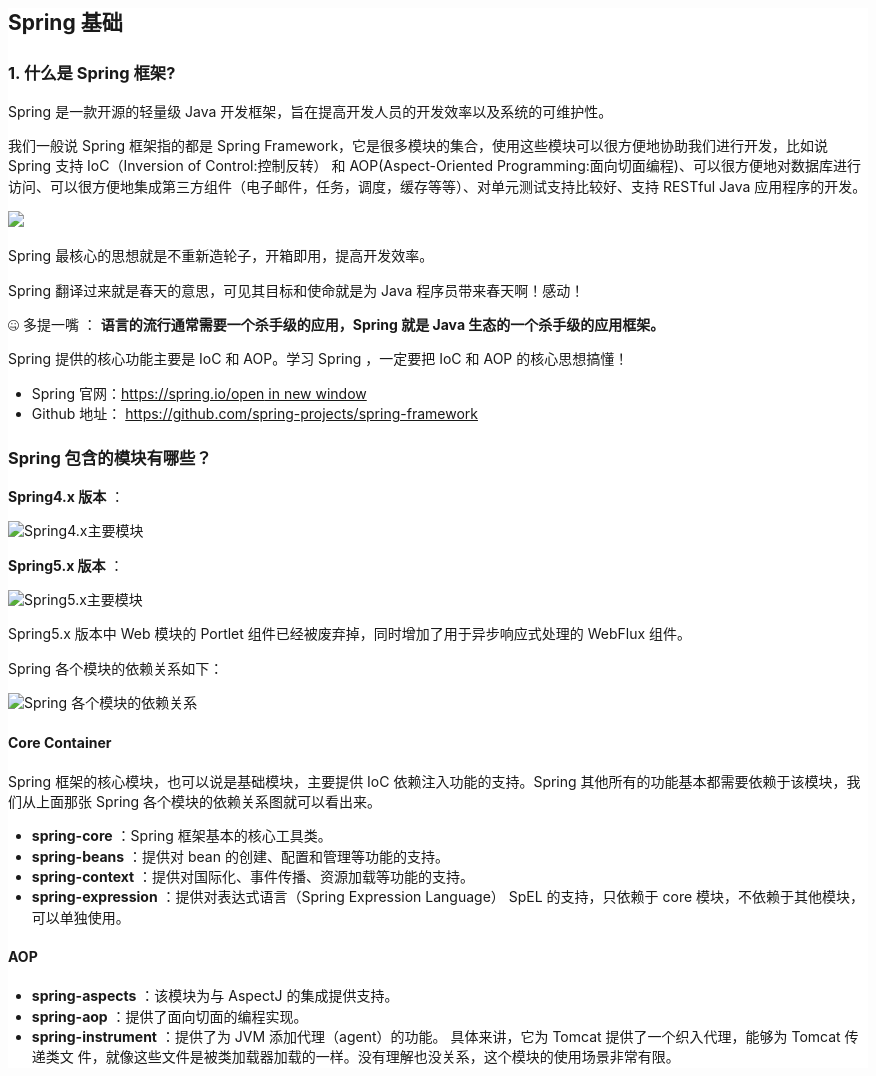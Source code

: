 
## Spring 基础

### 1. 什么是 Spring 框架?

Spring 是一款开源的轻量级 Java 开发框架，旨在提高开发人员的开发效率以及系统的可维护性。

我们一般说 Spring 框架指的都是 Spring Framework，它是很多模块的集合，使用这些模块可以很方便地协助我们进行开发，比如说 Spring 支持 IoC（Inversion of Control:控制反转） 和 AOP(Aspect-Oriented Programming:面向切面编程)、可以很方便地对数据库进行访问、可以很方便地集成第三方组件（电子邮件，任务，调度，缓存等等）、对单元测试支持比较好、支持 RESTful Java 应用程序的开发。

![](https://img-blog.csdnimg.cn/38ef122122de4375abcd27c3de8f60b4.png)

Spring 最核心的思想就是不重新造轮子，开箱即用，提高开发效率。

Spring 翻译过来就是春天的意思，可见其目标和使命就是为 Java 程序员带来春天啊！感动！

🤐 多提一嘴 ： **语言的流行通常需要一个杀手级的应用，Spring 就是 Java 生态的一个杀手级的应用框架。**

Spring 提供的核心功能主要是 IoC 和 AOP。学习 Spring ，一定要把 IoC 和 AOP 的核心思想搞懂！

+   Spring 官网：[https://spring.io/open in new window](https://spring.io/)
+   Github 地址： https://github.com/spring-projects/spring-framework

### Spring 包含的模块有哪些？

**Spring4.x 版本** ：

![Spring4.x主要模块](https://guide-blog-images.oss-cn-shenzhen.aliyuncs.com/github/javaguide/system-design/framework/spring/jvme0c60b4606711fc4a0b6faf03230247a.png)

**Spring5.x 版本** ：

![Spring5.x主要模块](https://guide-blog-images.oss-cn-shenzhen.aliyuncs.com/github/javaguide/system-design/framework/spring/20200831175708.png)

Spring5.x 版本中 Web 模块的 Portlet 组件已经被废弃掉，同时增加了用于异步响应式处理的 WebFlux 组件。

Spring 各个模块的依赖关系如下：

![Spring 各个模块的依赖关系](https://guide-blog-images.oss-cn-shenzhen.aliyuncs.com/github/javaguide/system-design/framework/spring/20200902100038.png)

#### Core Container

Spring 框架的核心模块，也可以说是基础模块，主要提供 IoC 依赖注入功能的支持。Spring 其他所有的功能基本都需要依赖于该模块，我们从上面那张 Spring 各个模块的依赖关系图就可以看出来。

+   **spring-core** ：Spring 框架基本的核心工具类。
+   **spring-beans** ：提供对 bean 的创建、配置和管理等功能的支持。
+   **spring-context** ：提供对国际化、事件传播、资源加载等功能的支持。
+   **spring-expression** ：提供对表达式语言（Spring Expression Language） SpEL 的支持，只依赖于 core 模块，不依赖于其他模块，可以单独使用。

#### AOP

+   **spring-aspects** ：该模块为与 AspectJ 的集成提供支持。
+   **spring-aop** ：提供了面向切面的编程实现。
+   **spring-instrument** ：提供了为 JVM 添加代理（agent）的功能。 具体来讲，它为 Tomcat 提供了一个织入代理，能够为 Tomcat 传递类文 件，就像这些文件是被类加载器加载的一样。没有理解也没关系，这个模块的使用场景非常有限。
